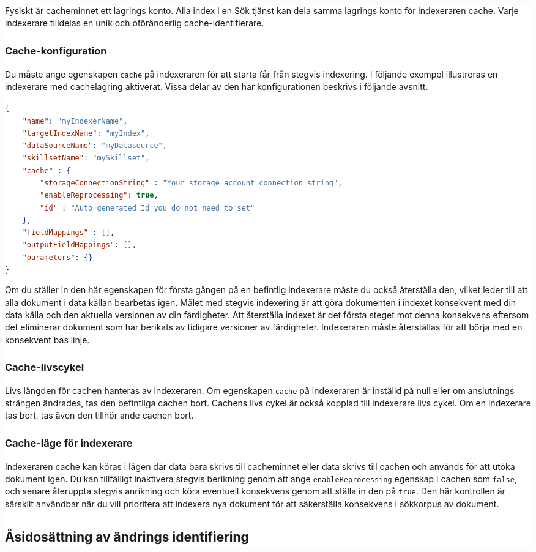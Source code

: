 Fysiskt är cacheminnet ett lagrings konto. Alla index i en Sök tjänst kan dela samma lagrings konto för indexeraren cache. Varje indexerare tilldelas en unik och oföränderlig cache-identifierare.

### <a name="cache-configuration"></a>Cache-konfiguration

Du måste ange egenskapen `cache` på indexeraren för att starta får från stegvis indexering. I följande exempel illustreras en indexerare med cachelagring aktiverat. Vissa delar av den här konfigurationen beskrivs i följande avsnitt.

```json
{
    "name": "myIndexerName",
    "targetIndexName": "myIndex",
    "dataSourceName": "myDatasource",
    "skillsetName": "mySkillset",
    "cache" : {
        "storageConnectionString" : "Your storage account connection string",
        "enableReprocessing": true,
        "id" : "Auto generated Id you do not need to set"
    },
    "fieldMappings" : [],
    "outputFieldMappings": [],
    "parameters": {}
}
```

Om du ställer in den här egenskapen för första gången på en befintlig indexerare måste du också återställa den, vilket leder till att alla dokument i data källan bearbetas igen. Målet med stegvis indexering är att göra dokumenten i indexet konsekvent med din data källa och den aktuella versionen av din färdigheter. Att återställa indexet är det första steget mot denna konsekvens eftersom det eliminerar dokument som har berikats av tidigare versioner av färdigheter. Indexeraren måste återställas för att börja med en konsekvent bas linje.

### <a name="cache-lifecycle"></a>Cache-livscykel

Livs längden för cachen hanteras av indexeraren. Om egenskapen `cache` på indexeraren är inställd på null eller om anslutnings strängen ändrades, tas den befintliga cachen bort. Cachens livs cykel är också kopplad till indexerare livs cykel. Om en indexerare tas bort, tas även den tillhör ande cachen bort.

### <a name="indexer-cache-mode"></a>Cache-läge för indexerare

Indexeraren cache kan köras i lägen där data bara skrivs till cacheminnet eller data skrivs till cachen och används för att utöka dokument igen.  Du kan tillfälligt inaktivera stegvis berikning genom att ange `enableReprocessing` egenskap i cachen som `false`, och senare återuppta stegvis anrikning och köra eventuell konsekvens genom att ställa in den på `true`. Den här kontrollen är särskilt användbar när du vill prioritera att indexera nya dokument för att säkerställa konsekvens i sökkorpus av dokument.

## <a name="change-detection-override"></a>Åsidosättning av ändrings identifiering
